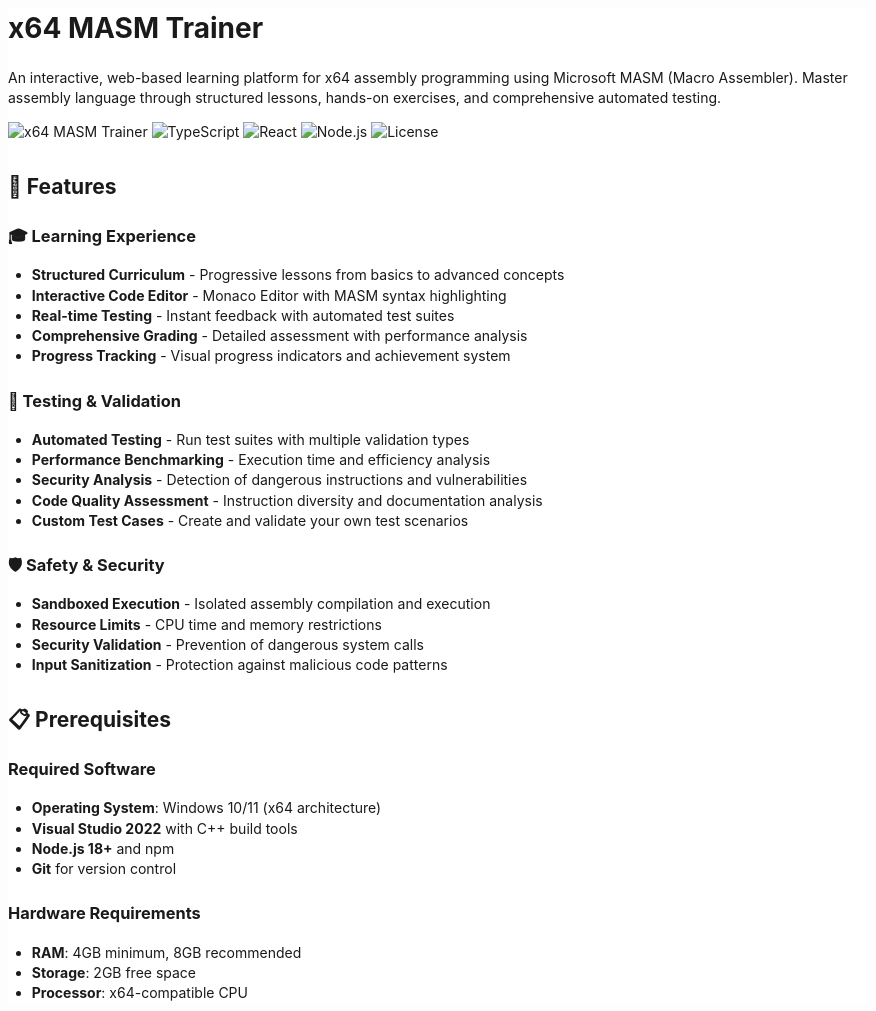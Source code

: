 # x64 MASM Trainer

An interactive, web-based learning platform for x64 assembly programming using Microsoft MASM (Macro Assembler). Master assembly language through structured lessons, hands-on exercises, and comprehensive automated testing.

![x64 MASM Trainer](https://img.shields.io/badge/Assembly-x64--MASM-blue)
![TypeScript](https://img.shields.io/badge/TypeScript-5.3-blue)
![React](https://img.shields.io/badge/React-18.2-blue)
![Node.js](https://img.shields.io/badge/Node.js-18+-green)
![License](https://img.shields.io/badge/License-MIT-green)

## 🌟 Features

### 🎓 Learning Experience
- **Structured Curriculum** - Progressive lessons from basics to advanced concepts
- **Interactive Code Editor** - Monaco Editor with MASM syntax highlighting
- **Real-time Testing** - Instant feedback with automated test suites
- **Comprehensive Grading** - Detailed assessment with performance analysis
- **Progress Tracking** - Visual progress indicators and achievement system

### 🧪 Testing & Validation
- **Automated Testing** - Run test suites with multiple validation types
- **Performance Benchmarking** - Execution time and efficiency analysis
- **Security Analysis** - Detection of dangerous instructions and vulnerabilities
- **Code Quality Assessment** - Instruction diversity and documentation analysis
- **Custom Test Cases** - Create and validate your own test scenarios

### 🛡️ Safety & Security
- **Sandboxed Execution** - Isolated assembly compilation and execution
- **Resource Limits** - CPU time and memory restrictions
- **Security Validation** - Prevention of dangerous system calls
- **Input Sanitization** - Protection against malicious code patterns

## 📋 Prerequisites

### Required Software
- **Operating System**: Windows 10/11 (x64 architecture)
- **Visual Studio 2022** with C++ build tools
- **Node.js 18+** and npm
- **Git** for version control

### Hardware Requirements
- **RAM**: 4GB minimum, 8GB recommended
- **Storage**: 2GB free space
- **Processor**: x64-compatible CPU

